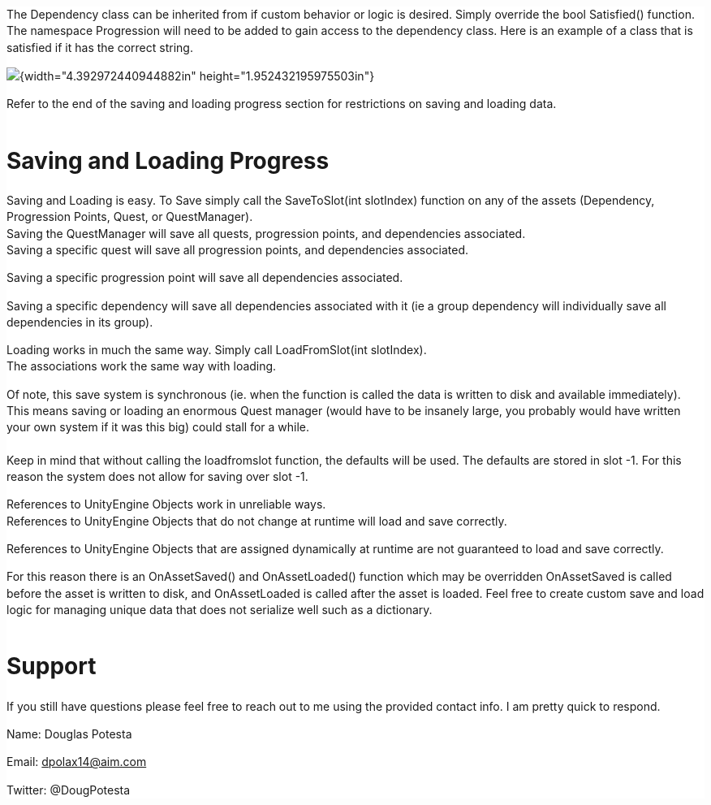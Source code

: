The Dependency class can be inherited from if custom behavior or logic
is desired. Simply override the bool Satisfied() function. The namespace
Progression will need to be added to gain access to the dependency
class. Here is an example of a class that is satisfied if it has the
correct string.

![](./.media/media/image20.png){width="4.392972440944882in"
height="1.952432195975503in"}

Refer to the end of the saving and loading progress section for
restrictions on saving and loading data.

Saving and Loading Progress
===========================

Saving and Loading is easy. To Save simply call the SaveToSlot(int
slotIndex) function on any of the assets (Dependency, Progression
Points, Quest, or QuestManager).\
Saving the QuestManager will save all quests, progression points, and
dependencies associated.\
Saving a specific quest will save all progression points, and
dependencies associated.

Saving a specific progression point will save all dependencies
associated.

Saving a specific dependency will save all dependencies associated with
it (ie a group dependency will individually save all dependencies in its
group).

Loading works in much the same way. Simply call LoadFromSlot(int
slotIndex).\
The associations work the same way with loading.

Of note, this save system is synchronous (ie. when the function is
called the data is written to disk and available immediately). This
means saving or loading an enormous Quest manager (would have to be
insanely large, you probably would have written your own system if it
was this big) could stall for a while.\
\
Keep in mind that without calling the loadfromslot function, the
defaults will be used. The defaults are stored in slot -1. For this
reason the system does not allow for saving over slot -1.

References to UnityEngine Objects work in unreliable ways.\
References to UnityEngine Objects that do not change at runtime will
load and save correctly.

References to UnityEngine Objects that are assigned dynamically at
runtime are not guaranteed to load and save correctly.

For this reason there is an OnAssetSaved() and OnAssetLoaded() function
which may be overridden OnAssetSaved is called before the asset is
written to disk, and OnAssetLoaded is called after the asset is loaded.
Feel free to create custom save and load logic for managing unique data
that does not serialize well such as a dictionary.

 Support
=======

If you still have questions please feel free to reach out to me using
the provided contact info. I am pretty quick to respond.

Name: Douglas Potesta

Email: <dpolax14@aim.com>

Twitter: \@DougPotesta
